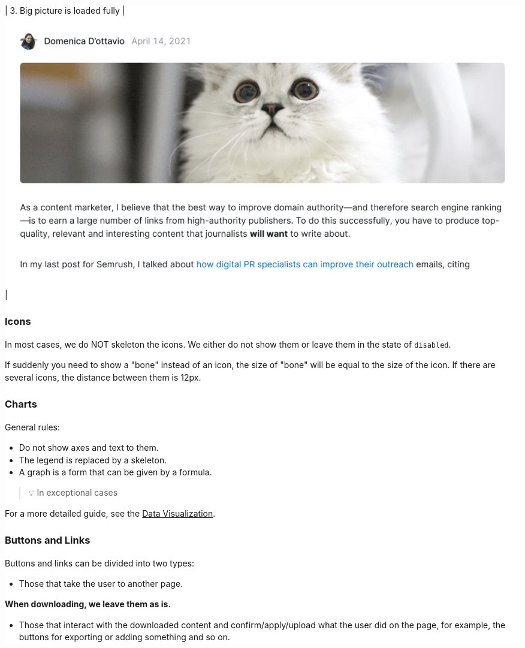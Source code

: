 | 3. Big picture is loaded fully                                                                         | ![big-pics-skeleton](static/big-pic-pic.png)  |

### Icons

In most cases, we do NOT skeleton the icons. We either do not show them or leave them in the state of `disabled`.

If suddenly you need to show a "bone" instead of an icon, the size of "bone" will be equal to the size of the icon. If there are several icons, the distance between them is 12px.

### Charts

General rules:

- Do not show axes and text to them.
- The legend is replaced by a skeleton.
- A graph is a form that can be given by a formula.

> 💡 In exceptional cases

For a more detailed guide, see the [Data Visualization](/data-display/chart/).

### Buttons and Links

Buttons and links can be divided into two types:

- Those that take the user to another page.

**When downloading, we leave them as is.**

- Those that interact with the downloaded content and confirm/apply/upload what the user did on the page, for example, the buttons for exporting or adding something and so on.
